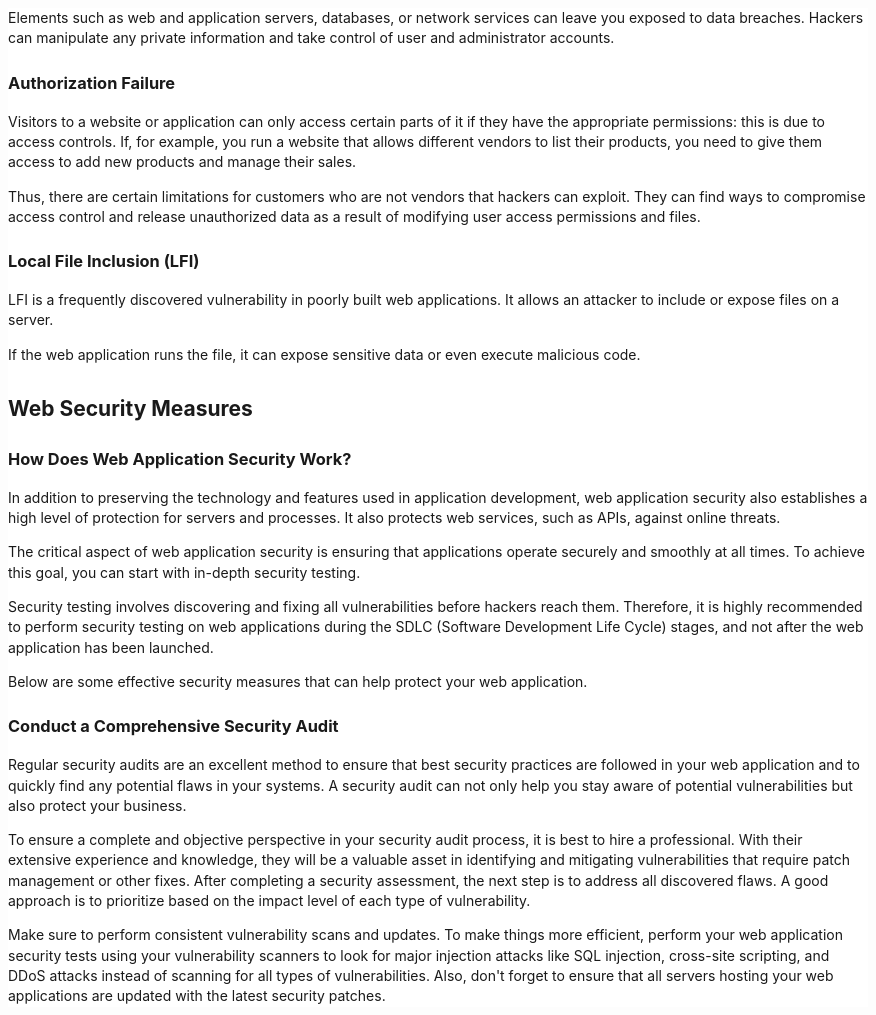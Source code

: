 Elements such as web and application servers, databases, or network services can leave you exposed to data breaches. Hackers can manipulate any private information and take control of user and administrator accounts.

### Authorization Failure

Visitors to a website or application can only access certain parts of it if they have the appropriate permissions: this is due to access controls. If, for example, you run a website that allows different vendors to list their products, you need to give them access to add new products and manage their sales.

Thus, there are certain limitations for customers who are not vendors that hackers can exploit. They can find ways to compromise access control and release unauthorized data as a result of modifying user access permissions and files.

### Local File Inclusion (LFI)

LFI is a frequently discovered vulnerability in poorly built web applications. It allows an attacker to include or expose files on a server.

If the web application runs the file, it can expose sensitive data or even execute malicious code.

## Web Security Measures

### How Does Web Application Security Work?

In addition to preserving the technology and features used in application development, web application security also establishes a high level of protection for servers and processes. It also protects web services, such as APIs, against online threats.

The critical aspect of web application security is ensuring that applications operate securely and smoothly at all times. To achieve this goal, you can start with in-depth security testing.

Security testing involves discovering and fixing all vulnerabilities before hackers reach them. Therefore, it is highly recommended to perform security testing on web applications during the SDLC (Software Development Life Cycle) stages, and not after the web application has been launched.

Below are some effective security measures that can help protect your web application.

### Conduct a Comprehensive Security Audit

Regular security audits are an excellent method to ensure that best security practices are followed in your web application and to quickly find any potential flaws in your systems. A security audit can not only help you stay aware of potential vulnerabilities but also protect your business.

To ensure a complete and objective perspective in your security audit process, it is best to hire a professional. With their extensive experience and knowledge, they will be a valuable asset in identifying and mitigating vulnerabilities that require patch management or other fixes. After completing a security assessment, the next step is to address all discovered flaws. A good approach is to prioritize based on the impact level of each type of vulnerability.

Make sure to perform consistent vulnerability scans and updates. To make things more efficient, perform your web application security tests using your vulnerability scanners to look for major injection attacks like SQL injection, cross-site scripting, and DDoS attacks instead of scanning for all types of vulnerabilities. Also, don't forget to ensure that all servers hosting your web applications are updated with the latest security patches.
